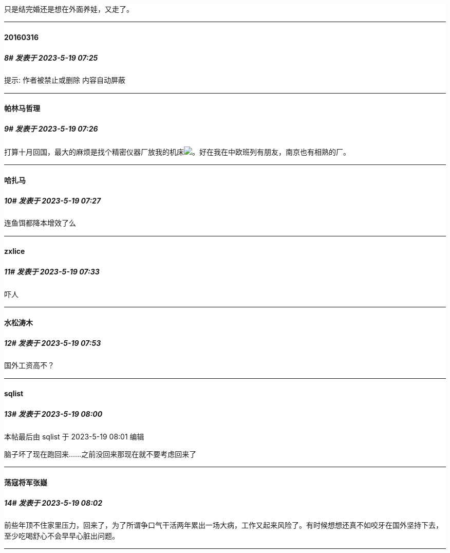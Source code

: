只是结完婚还是想在外面养娃，又走了。

*****

####  20160316  
##### 8#       发表于 2023-5-19 07:25

提示: 作者被禁止或删除 内容自动屏蔽

*****

####  帕林马哲理  
##### 9#       发表于 2023-5-19 07:26

打算十月回国，最大的麻烦是找个精密仪器厂放我的机床<img src="https://static.saraba1st.com/image/smiley/face2017/067.png" referrerpolicy="no-referrer">。好在我在中欧班列有朋友，南京也有相熟的厂。

*****

####  哈扎马  
##### 10#       发表于 2023-5-19 07:27

连鱼饵都降本增效了么

*****

####  zxlice  
##### 11#       发表于 2023-5-19 07:33

吓人

*****

####  水松涛木  
##### 12#       发表于 2023-5-19 07:53

国外工资高不？

*****

####  sqlist  
##### 13#       发表于 2023-5-19 08:00

 本帖最后由 sqlist 于 2023-5-19 08:01 编辑 

脑子坏了现在跑回来……之前没回来那现在就不要考虑回来了

*****

####  荡寇将军张嶷  
##### 14#       发表于 2023-5-19 08:02

前些年顶不住家里压力，回来了，为了所谓争口气干活两年累出一场大病，工作又起来风险了。有时候想想还真不如咬牙在国外坚持下去，至少吃喝舒心不会早早心脏出问题。

*****
